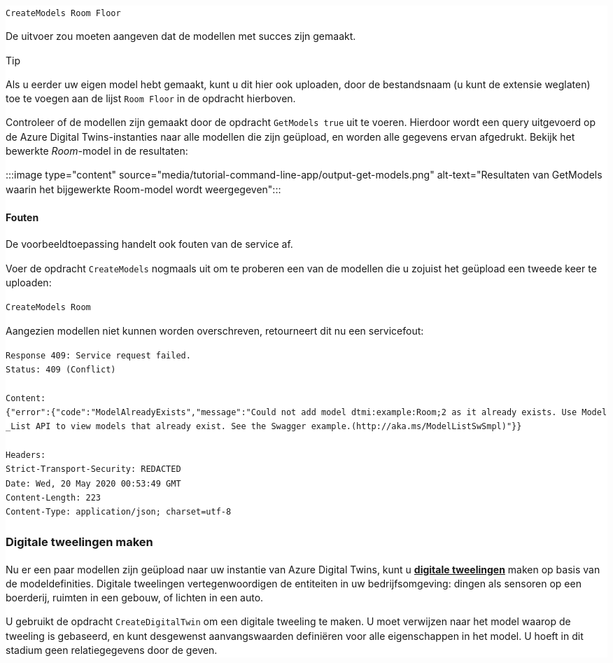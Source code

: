 ```cmd/sh
CreateModels Room Floor
```

De uitvoer zou moeten aangeven dat de modellen met succes zijn gemaakt.

> [!TIP]
> Als u eerder uw eigen model hebt gemaakt, kunt u dit hier ook uploaden, door de bestandsnaam (u kunt de extensie weglaten) toe te voegen aan de lijst `Room Floor` in de opdracht hierboven.

Controleer of de modellen zijn gemaakt door de opdracht `GetModels true` uit te voeren. Hierdoor wordt een query uitgevoerd op de Azure Digital Twins-instanties naar alle modellen die zijn geüpload, en worden alle gegevens ervan afgedrukt. Bekijk het bewerkte *Room*-model in de resultaten:

:::image type="content" source="media/tutorial-command-line-app/output-get-models.png" alt-text="Resultaten van GetModels waarin het bijgewerkte Room-model wordt weergegeven":::

#### <a name="errors"></a>Fouten

De voorbeeldtoepassing handelt ook fouten van de service af. 

Voer de opdracht `CreateModels` nogmaals uit om te proberen een van de modellen die u zojuist het geüpload een tweede keer te uploaden:

```cmd/sh
CreateModels Room
```

Aangezien modellen niet kunnen worden overschreven, retourneert dit nu een servicefout:
```cmd/sh
Response 409: Service request failed.
Status: 409 (Conflict)

Content:
{"error":{"code":"ModelAlreadyExists","message":"Could not add model dtmi:example:Room;2 as it already exists. Use Model_List API to view models that already exist. See the Swagger example.(http://aka.ms/ModelListSwSmpl)"}}

Headers:
Strict-Transport-Security: REDACTED
Date: Wed, 20 May 2020 00:53:49 GMT
Content-Length: 223
Content-Type: application/json; charset=utf-8
```

### <a name="create-digital-twins"></a>Digitale tweelingen maken

Nu er een paar modellen zijn geüpload naar uw instantie van Azure Digital Twins, kunt u [**digitale tweelingen**](concepts-twins-graph.md) maken op basis van de modeldefinities. Digitale tweelingen vertegenwoordigen de entiteiten in uw bedrijfsomgeving: dingen als sensoren op een boerderij, ruimten in een gebouw, of lichten in een auto. 

U gebruikt de opdracht `CreateDigitalTwin` om een digitale tweeling te maken. U moet verwijzen naar het model waarop de tweeling is gebaseerd, en kunt desgewenst aanvangswaarden definiëren voor alle eigenschappen in het model. U hoeft in dit stadium geen relatiegegevens door de geven.
